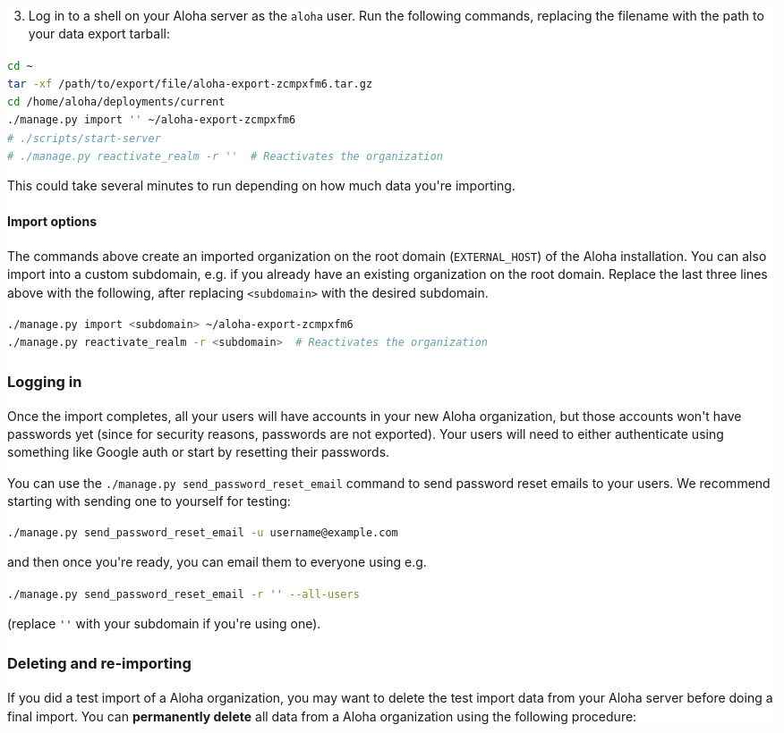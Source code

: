 3. Log in to a shell on your Aloha server as the `aloha` user. Run the
   following commands, replacing the filename with the path to your data
   export tarball:

```bash
cd ~
tar -xf /path/to/export/file/aloha-export-zcmpxfm6.tar.gz
cd /home/aloha/deployments/current
./manage.py import '' ~/aloha-export-zcmpxfm6
# ./scripts/start-server
# ./manage.py reactivate_realm -r ''  # Reactivates the organization
```

This could take several minutes to run depending on how much data you're
importing.

[upgrade-aloha-from-git]: upgrade-or-modify.md#upgrading-from-a-git-repository

#### Import options

The commands above create an imported organization on the root domain
(`EXTERNAL_HOST`) of the Aloha installation. You can also import into a
custom subdomain, e.g. if you already have an existing organization on the
root domain. Replace the last three lines above with the following, after replacing
`<subdomain>` with the desired subdomain.

```bash
./manage.py import <subdomain> ~/aloha-export-zcmpxfm6
./manage.py reactivate_realm -r <subdomain>  # Reactivates the organization
```

### Logging in

Once the import completes, all your users will have accounts in your
new Aloha organization, but those accounts won't have passwords yet
(since for security reasons, passwords are not exported).
Your users will need to either authenticate using something like
Google auth or start by resetting their passwords.

You can use the `./manage.py send_password_reset_email` command to
send password reset emails to your users. We
recommend starting with sending one to yourself for testing:

```bash
./manage.py send_password_reset_email -u username@example.com
```

and then once you're ready, you can email them to everyone using e.g.

```bash
./manage.py send_password_reset_email -r '' --all-users
```

(replace `''` with your subdomain if you're using one).

### Deleting and re-importing

If you did a test import of a Aloha organization, you may want to
delete the test import data from your Aloha server before doing a
final import. You can **permanently delete** all data from a Aloha
organization using the following procedure:


[install-server]: install.md
[export-import]: export-and-import.md
[wal]: https://www.postgresql.org/docs/current/wal-intro.html
[archive-timeout]: https://www.postgresql.org/docs/current/runtime-config-wal.html#GUC-ARCHIVE-TIMEOUT